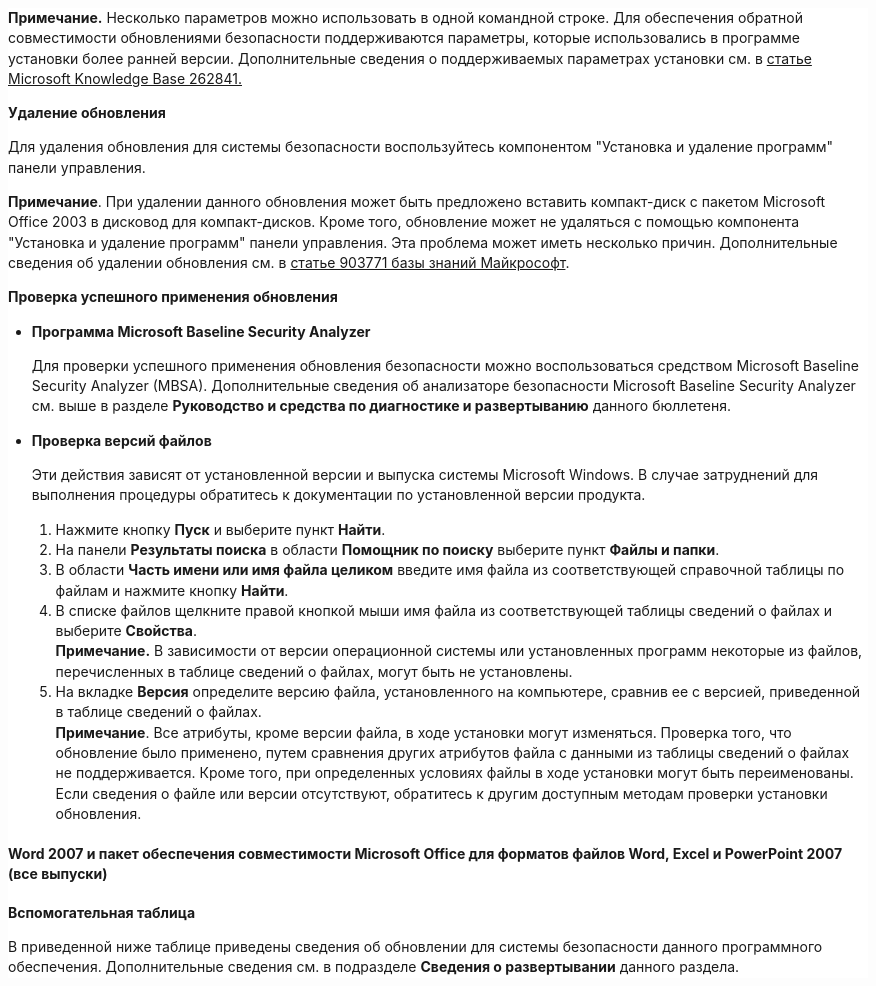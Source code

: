 **Примечание.** Несколько параметров можно использовать в одной командной строке. Для обеспечения обратной совместимости обновлениями безопасности поддерживаются параметры, которые использовались в программе установки более ранней версии. Дополнительные сведения о поддерживаемых параметрах установки см. в [статье Microsoft Knowledge Base 262841.](http://support.microsoft.com/kb/262841)
  
**Удаление обновления**
  
Для удаления обновления для системы безопасности воспользуйтесь компонентом "Установка и удаление программ" панели управления.
  
**Примечание**. При удалении данного обновления может быть предложено вставить компакт-диск с пакетом Microsoft Office 2003 в дисковод для компакт-дисков. Кроме того, обновление может не удаляться с помощью компонента "Установка и удаление программ" панели управления. Эта проблема может иметь несколько причин. Дополнительные сведения об удалении обновления см. в [статье 903771 базы знаний Майкрософт](http://support.microsoft.com/kb/903771).
  
**Проверка успешного применения обновления**
  
-   **Программа Microsoft Baseline Security Analyzer**
  
    Для проверки успешного применения обновления безопасности можно воспользоваться средством Microsoft Baseline Security Analyzer (MBSA). Дополнительные сведения об анализаторе безопасности Microsoft Baseline Security Analyzer см. выше в разделе **Руководство и средства по диагностике и развертыванию** данного бюллетеня.
  
-   **Проверка версий файлов**
  
    Эти действия зависят от установленной версии и выпуска системы Microsoft Windows. В случае затруднений для выполнения процедуры обратитесь к документации по установленной версии продукта.
  
    1.  Нажмите кнопку **Пуск** и выберите пункт **Найти**.  
    2.  На панели **Результаты поиска** в области **Помощник по поиску** выберите пункт **Файлы и папки**.  
    3.  В области **Часть имени или имя файла целиком** введите имя файла из соответствующей справочной таблицы по файлам и нажмите кнопку **Найти**.  
    4.  В списке файлов щелкните правой кнопкой мыши имя файла из соответствующей таблицы сведений о файлах и выберите **Свойства**.  
        **Примечание.** В зависимости от версии операционной системы или установленных программ некоторые из файлов, перечисленных в таблице сведений о файлах, могут быть не установлены.  
    5.  На вкладке **Версия** определите версию файла, установленного на компьютере, сравнив ее с версией, приведенной в таблице сведений о файлах.  
        **Примечание**. Все атрибуты, кроме версии файла, в ходе установки могут изменяться. Проверка того, что обновление было применено, путем сравнения других атрибутов файла с данными из таблицы сведений о файлах не поддерживается. Кроме того, при определенных условиях файлы в ходе установки могут быть переименованы. Если сведения о файле или версии отсутствуют, обратитесь к другим доступным методам проверки установки обновления.
  
#### Word 2007 и пакет обеспечения совместимости Microsoft Office для форматов файлов Word, Excel и PowerPoint 2007 (все выпуски)
  
**Вспомогательная таблица**
  
В приведенной ниже таблице приведены сведения об обновлении для системы безопасности данного программного обеспечения. Дополнительные сведения см. в подразделе **Сведения о развертывании** данного раздела.

